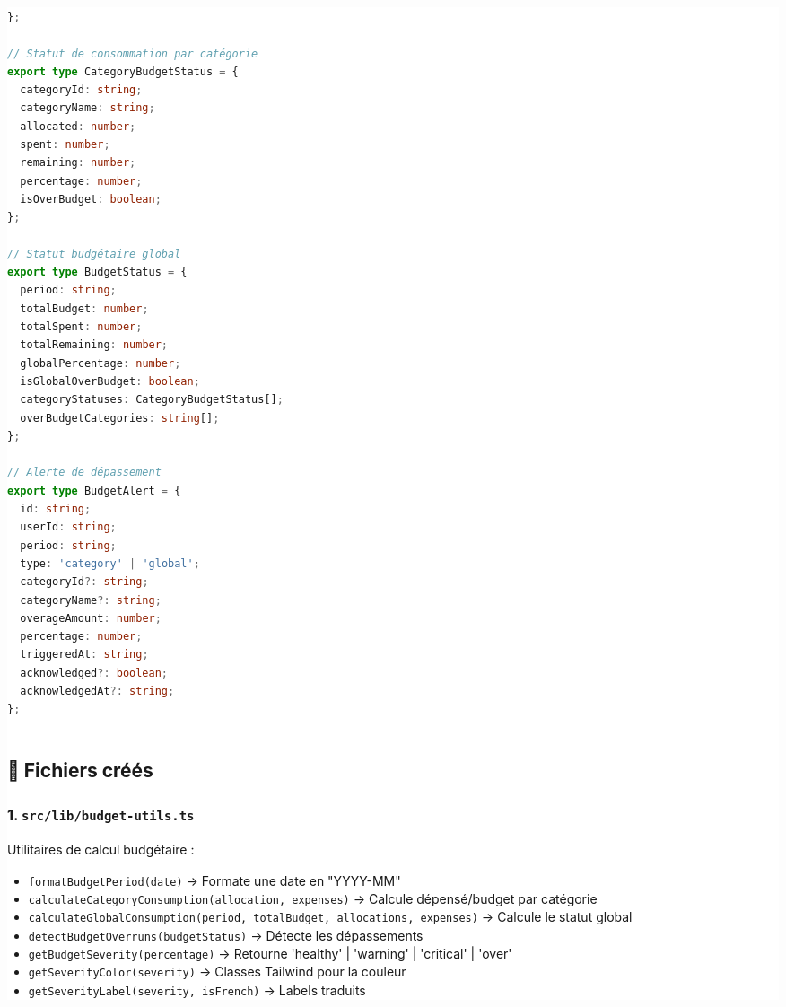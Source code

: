 ```typescript
};

// Statut de consommation par catégorie
export type CategoryBudgetStatus = {
  categoryId: string;
  categoryName: string;
  allocated: number;
  spent: number;
  remaining: number;
  percentage: number;
  isOverBudget: boolean;
};

// Statut budgétaire global
export type BudgetStatus = {
  period: string;
  totalBudget: number;
  totalSpent: number;
  totalRemaining: number;
  globalPercentage: number;
  isGlobalOverBudget: boolean;
  categoryStatuses: CategoryBudgetStatus[];
  overBudgetCategories: string[];
};

// Alerte de dépassement
export type BudgetAlert = {
  id: string;
  userId: string;
  period: string;
  type: 'category' | 'global';
  categoryId?: string;
  categoryName?: string;
  overageAmount: number;
  percentage: number;
  triggeredAt: string;
  acknowledged?: boolean;
  acknowledgedAt?: string;
};
```

---

## 🔧 Fichiers créés

### 1. **`src/lib/budget-utils.ts`**
Utilitaires de calcul budgétaire :
- `formatBudgetPeriod(date)` → Formate une date en "YYYY-MM"
- `calculateCategoryConsumption(allocation, expenses)` → Calcule dépensé/budget par catégorie
- `calculateGlobalConsumption(period, totalBudget, allocations, expenses)` → Calcule le statut global
- `detectBudgetOverruns(budgetStatus)` → Détecte les dépassements
- `getBudgetSeverity(percentage)` → Retourne 'healthy' | 'warning' | 'critical' | 'over'
- `getSeverityColor(severity)` → Classes Tailwind pour la couleur
- `getSeverityLabel(severity, isFrench)` → Labels traduits
